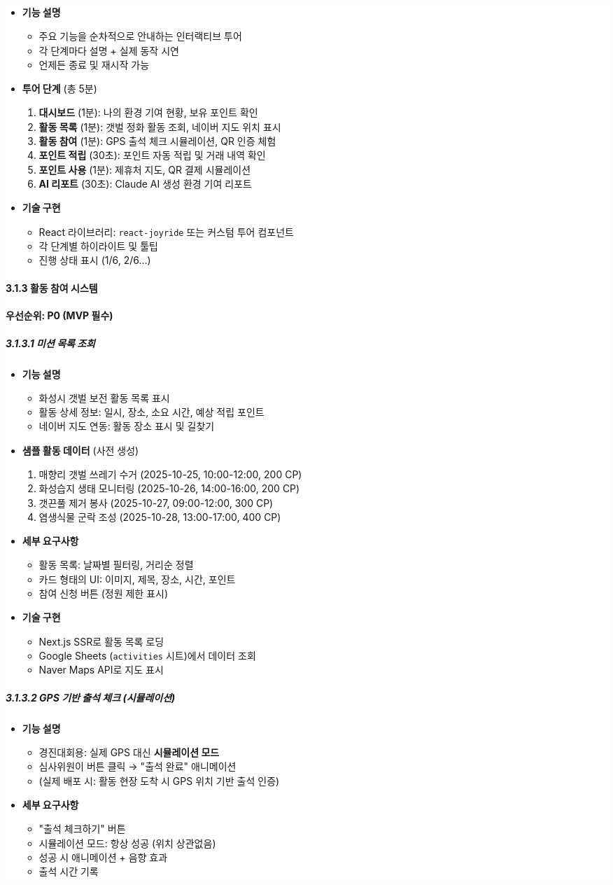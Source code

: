 - **기능 설명**
  - 주요 기능을 순차적으로 안내하는 인터랙티브 투어
  - 각 단계마다 설명 + 실제 동작 시연
  - 언제든 종료 및 재시작 가능

- **투어 단계** (총 5분)
  1. **대시보드** (1분): 나의 환경 기여 현황, 보유 포인트 확인
  2. **활동 목록** (1분): 갯벌 정화 활동 조회, 네이버 지도 위치 표시
  3. **활동 참여** (1분): GPS 출석 체크 시뮬레이션, QR 인증 체험
  4. **포인트 적립** (30초): 포인트 자동 적립 및 거래 내역 확인
  5. **포인트 사용** (1분): 제휴처 지도, QR 결제 시뮬레이션
  6. **AI 리포트** (30초): Claude AI 생성 환경 기여 리포트

- **기술 구현**
  - React 라이브러리: `react-joyride` 또는 커스텀 투어 컴포넌트
  - 각 단계별 하이라이트 및 툴팁
  - 진행 상태 표시 (1/6, 2/6...)

#### 3.1.3 활동 참여 시스템
**우선순위: P0 (MVP 필수)**

##### 3.1.3.1 미션 목록 조회
- **기능 설명**
  - 화성시 갯벌 보전 활동 목록 표시
  - 활동 상세 정보: 일시, 장소, 소요 시간, 예상 적립 포인트
  - 네이버 지도 연동: 활동 장소 표시 및 길찾기

- **샘플 활동 데이터** (사전 생성)
  1. 매향리 갯벌 쓰레기 수거 (2025-10-25, 10:00-12:00, 200 CP)
  2. 화성습지 생태 모니터링 (2025-10-26, 14:00-16:00, 200 CP)
  3. 갯끈풀 제거 봉사 (2025-10-27, 09:00-12:00, 300 CP)
  4. 염생식물 군락 조성 (2025-10-28, 13:00-17:00, 400 CP)

- **세부 요구사항**
  - 활동 목록: 날짜별 필터링, 거리순 정렬
  - 카드 형태의 UI: 이미지, 제목, 장소, 시간, 포인트
  - 참여 신청 버튼 (정원 제한 표시)

- **기술 구현**
  - Next.js SSR로 활동 목록 로딩
  - Google Sheets (`activities` 시트)에서 데이터 조회
  - Naver Maps API로 지도 표시

##### 3.1.3.2 GPS 기반 출석 체크 (시뮬레이션)
- **기능 설명**
  - 경진대회용: 실제 GPS 대신 **시뮬레이션 모드**
  - 심사위원이 버튼 클릭 → "출석 완료" 애니메이션
  - (실제 배포 시: 활동 현장 도착 시 GPS 위치 기반 출석 인증)

- **세부 요구사항**
  - "출석 체크하기" 버튼
  - 시뮬레이션 모드: 항상 성공 (위치 상관없음)
  - 성공 시 애니메이션 + 음향 효과
  - 출석 시간 기록
